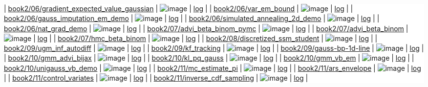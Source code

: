 | [book2/06/gradient_expected_value_gaussian](https://github.com/matteby/pyprobml/tree/master/notebooks/book2/06/gradient_expected_value_gaussian.ipynb) | <img width="20" alt="image" src=https://raw.githubusercontent.com/matteby/pyprobml/workflow_testing_indicator/notebooks/book2/06/gradient_expected_value_gaussian.png> | [log](-) |
| [book2/06/var_em_bound](https://github.com/matteby/pyprobml/tree/master/notebooks/book2/06/var_em_bound.ipynb) | <img width="20" alt="image" src=https://raw.githubusercontent.com/matteby/pyprobml/workflow_testing_indicator/notebooks/book2/06/var_em_bound.png> | [log](-) |
| [book2/06/gauss_imputation_em_demo](https://github.com/matteby/pyprobml/tree/master/notebooks/book2/06/gauss_imputation_em_demo.ipynb) | <img width="20" alt="image" src=https://raw.githubusercontent.com/matteby/pyprobml/workflow_testing_indicator/notebooks/book2/06/gauss_imputation_em_demo.png> | [log](-) |
| [book2/06/simulated_annealing_2d_demo](https://github.com/matteby/pyprobml/tree/master/notebooks/book2/06/simulated_annealing_2d_demo.ipynb) | <img width="20" alt="image" src=https://raw.githubusercontent.com/matteby/pyprobml/workflow_testing_indicator/notebooks/book2/06/simulated_annealing_2d_demo.png> | [log](-) |
| [book2/06/nat_grad_demo](https://github.com/matteby/pyprobml/tree/master/notebooks/book2/06/nat_grad_demo.ipynb) | <img width="20" alt="image" src=https://raw.githubusercontent.com/matteby/pyprobml/workflow_testing_indicator/notebooks/book2/06/nat_grad_demo.png> | [log](-) |
| [book2/07/advi_beta_binom_pymc](https://github.com/matteby/pyprobml/tree/master/notebooks/book2/07/advi_beta_binom_pymc.ipynb) | <img width="20" alt="image" src=https://raw.githubusercontent.com/matteby/pyprobml/workflow_testing_indicator/notebooks/book2/07/advi_beta_binom_pymc.png> | [log](-) |
| [book2/07/advi_beta_binom](https://github.com/matteby/pyprobml/tree/master/notebooks/book2/07/advi_beta_binom.ipynb) | <img width="20" alt="image" src=https://raw.githubusercontent.com/matteby/pyprobml/workflow_testing_indicator/notebooks/book2/07/advi_beta_binom.png> | [log](-) |
| [book2/07/hmc_beta_binom](https://github.com/matteby/pyprobml/tree/master/notebooks/book2/07/hmc_beta_binom.ipynb) | <img width="20" alt="image" src=https://raw.githubusercontent.com/matteby/pyprobml/workflow_testing_indicator/notebooks/book2/07/hmc_beta_binom.png> | [log](-) |
| [book2/08/discretized_ssm_student](https://github.com/matteby/pyprobml/tree/master/notebooks/book2/08/discretized_ssm_student.ipynb) | <img width="20" alt="image" src=https://raw.githubusercontent.com/matteby/pyprobml/workflow_testing_indicator/notebooks/book2/08/discretized_ssm_student.png> | [log](-) |
| [book2/09/ugm_inf_autodiff](https://github.com/matteby/pyprobml/tree/master/notebooks/book2/09/ugm_inf_autodiff.ipynb) | <img width="20" alt="image" src=https://raw.githubusercontent.com/matteby/pyprobml/workflow_testing_indicator/notebooks/book2/09/ugm_inf_autodiff.png> | [log](-) |
| [book2/09/kf_tracking](https://github.com/matteby/pyprobml/tree/master/notebooks/book2/09/kf_tracking.ipynb) | <img width="20" alt="image" src=https://raw.githubusercontent.com/matteby/pyprobml/workflow_testing_indicator/notebooks/book2/09/kf_tracking.png> | [log](-) |
| [book2/09/gauss-bp-1d-line](https://github.com/matteby/pyprobml/tree/master/notebooks/book2/09/gauss-bp-1d-line.ipynb) | <img width="20" alt="image" src=https://raw.githubusercontent.com/matteby/pyprobml/workflow_testing_indicator/notebooks/book2/09/gauss-bp-1d-line.png> | [log](-) |
| [book2/10/gmm_advi_bijax](https://github.com/matteby/pyprobml/tree/master/notebooks/book2/10/gmm_advi_bijax.ipynb) | <img width="20" alt="image" src=https://raw.githubusercontent.com/matteby/pyprobml/workflow_testing_indicator/notebooks/book2/10/gmm_advi_bijax.png> | [log](-) |
| [book2/10/kl_pq_gauss](https://github.com/matteby/pyprobml/tree/master/notebooks/book2/10/kl_pq_gauss.ipynb) | <img width="20" alt="image" src=https://raw.githubusercontent.com/matteby/pyprobml/workflow_testing_indicator/notebooks/book2/10/kl_pq_gauss.png> | [log](-) |
| [book2/10/gmm_vb_em](https://github.com/matteby/pyprobml/tree/master/notebooks/book2/10/gmm_vb_em.ipynb) | <img width="20" alt="image" src=https://raw.githubusercontent.com/matteby/pyprobml/workflow_testing_indicator/notebooks/book2/10/gmm_vb_em.png> | [log](-) |
| [book2/10/unigauss_vb_demo](https://github.com/matteby/pyprobml/tree/master/notebooks/book2/10/unigauss_vb_demo.ipynb) | <img width="20" alt="image" src=https://raw.githubusercontent.com/matteby/pyprobml/workflow_testing_indicator/notebooks/book2/10/unigauss_vb_demo.png> | [log](-) |
| [book2/11/mc_estimate_pi](https://github.com/matteby/pyprobml/tree/master/notebooks/book2/11/mc_estimate_pi.ipynb) | <img width="20" alt="image" src=https://raw.githubusercontent.com/matteby/pyprobml/workflow_testing_indicator/notebooks/book2/11/mc_estimate_pi.png> | [log](-) |
| [book2/11/ars_envelope](https://github.com/matteby/pyprobml/tree/master/notebooks/book2/11/ars_envelope.ipynb) | <img width="20" alt="image" src=https://raw.githubusercontent.com/matteby/pyprobml/workflow_testing_indicator/notebooks/book2/11/ars_envelope.png> | [log](-) |
| [book2/11/control_variates](https://github.com/matteby/pyprobml/tree/master/notebooks/book2/11/control_variates.ipynb) | <img width="20" alt="image" src=https://raw.githubusercontent.com/matteby/pyprobml/workflow_testing_indicator/notebooks/book2/11/control_variates.png> | [log](-) |
| [book2/11/inverse_cdf_sampling](https://github.com/matteby/pyprobml/tree/master/notebooks/book2/11/inverse_cdf_sampling.ipynb) | <img width="20" alt="image" src=https://raw.githubusercontent.com/matteby/pyprobml/workflow_testing_indicator/notebooks/book2/11/inverse_cdf_sampling.png> | [log](-) |